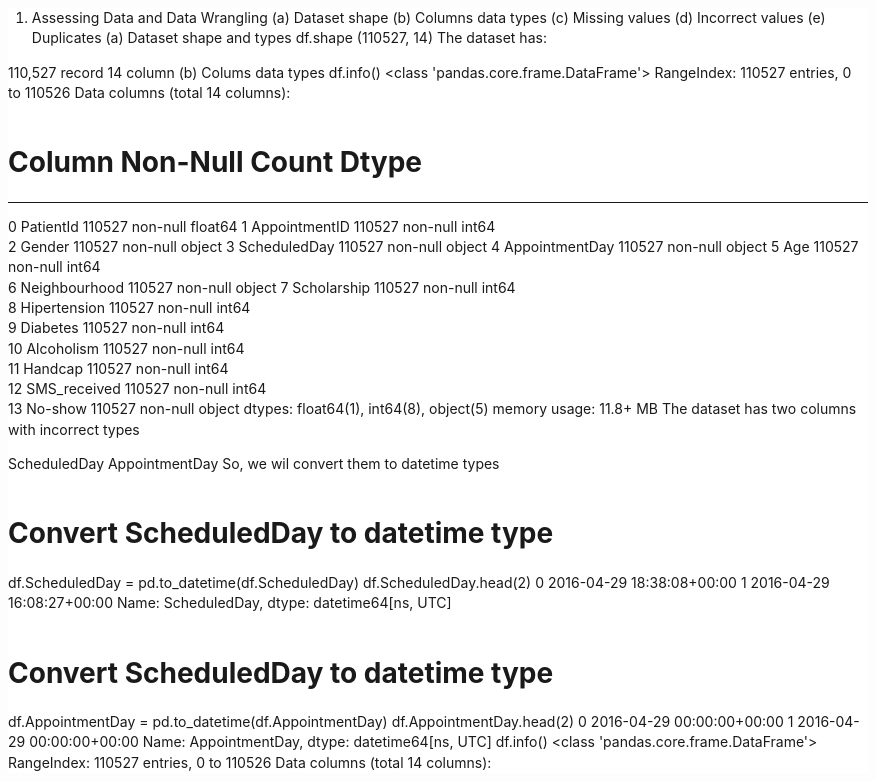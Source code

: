 1) Assessing Data and Data Wrangling
(a) Dataset shape
(b) Columns data types
(c) Missing values
(d) Incorrect values
(e) Duplicates
(a) Dataset shape and types
df.shape
(110527, 14)
The dataset has:

110,527 record
14 column
(b) Colums data types
df.info()
<class 'pandas.core.frame.DataFrame'>
RangeIndex: 110527 entries, 0 to 110526
Data columns (total 14 columns):
 #   Column          Non-Null Count   Dtype  
---  ------          --------------   -----  
 0   PatientId       110527 non-null  float64
 1   AppointmentID   110527 non-null  int64  
 2   Gender          110527 non-null  object 
 3   ScheduledDay    110527 non-null  object 
 4   AppointmentDay  110527 non-null  object 
 5   Age             110527 non-null  int64  
 6   Neighbourhood   110527 non-null  object 
 7   Scholarship     110527 non-null  int64  
 8   Hipertension    110527 non-null  int64  
 9   Diabetes        110527 non-null  int64  
 10  Alcoholism      110527 non-null  int64  
 11  Handcap         110527 non-null  int64  
 12  SMS_received    110527 non-null  int64  
 13  No-show         110527 non-null  object 
dtypes: float64(1), int64(8), object(5)
memory usage: 11.8+ MB
The dataset has two columns with incorrect types

ScheduledDay
AppointmentDay
So, we wil convert them to datetime types

# Convert ScheduledDay to datetime type
df.ScheduledDay = pd.to_datetime(df.ScheduledDay)
df.ScheduledDay.head(2)
0   2016-04-29 18:38:08+00:00
1   2016-04-29 16:08:27+00:00
Name: ScheduledDay, dtype: datetime64[ns, UTC]
# Convert ScheduledDay to datetime type
df.AppointmentDay = pd.to_datetime(df.AppointmentDay)
df.AppointmentDay.head(2)
0   2016-04-29 00:00:00+00:00
1   2016-04-29 00:00:00+00:00
Name: AppointmentDay, dtype: datetime64[ns, UTC]
df.info()
<class 'pandas.core.frame.DataFrame'>
RangeIndex: 110527 entries, 0 to 110526
Data columns (total 14 columns):